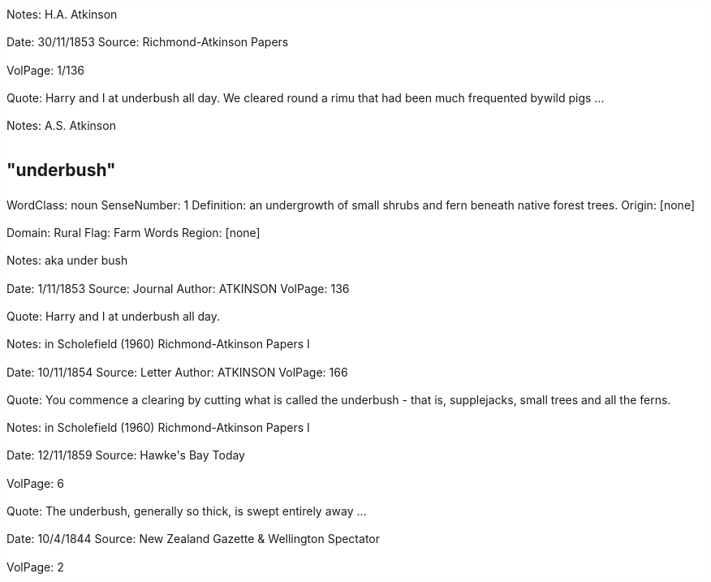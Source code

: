 Notes: H.A. Atkinson

Date: 30/11/1853
Source: Richmond-Atkinson Papers

VolPage: 1/136

Quote: Harry and I at underbush all day. We cleared round a rimu that had been much frequented bywild pigs ...

Notes: A.S. Atkinson


## "underbush"


WordClass: noun
SenseNumber: 1
Definition: an undergrowth of small shrubs and fern beneath native forest trees.
Origin: [none]


Domain: Rural
Flag: Farm Words
Region: [none]


Notes: aka under bush


Date: 1/11/1853
Source: Journal
Author: ATKINSON
VolPage: 136

Quote: Harry and I at underbush all day.

Notes: in Scholefield (1960) Richmond-Atkinson Papers I

Date: 10/11/1854
Source: Letter
Author: ATKINSON
VolPage: 166

Quote: You commence a clearing by cutting what is called the underbush - that is, supplejacks, small trees and all the ferns.

Notes: in Scholefield (1960) Richmond-Atkinson Papers I

Date: 12/11/1859
Source: Hawke's Bay Today

VolPage: 6

Quote: The underbush, generally so thick, is swept entirely away ...



Date: 10/4/1844
Source: New Zealand Gazette & Wellington Spectator

VolPage: 2
